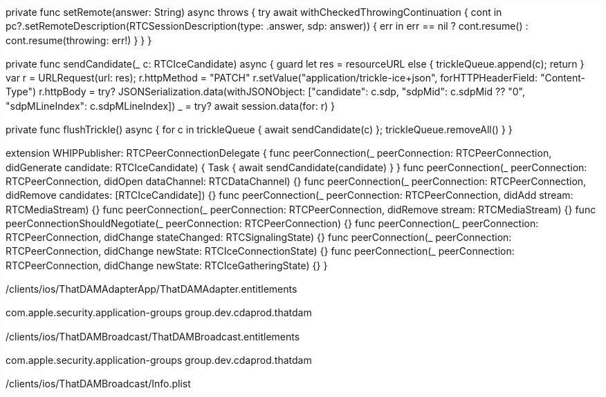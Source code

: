   private func setRemote(answer: String) async throws {
    try await withCheckedThrowingContinuation { cont in
      pc?.setRemoteDescription(RTCSessionDescription(type: .answer, sdp: answer)) { err in
        err == nil ? cont.resume() : cont.resume(throwing: err!)
      }
    }
  }

  private func sendCandidate(_ c: RTCIceCandidate) async {
    guard let res = resourceURL else { trickleQueue.append(c); return }
    var r = URLRequest(url: res); r.httpMethod = "PATCH"
    r.setValue("application/trickle-ice+json", forHTTPHeaderField: "Content-Type")
    r.httpBody = try? JSONSerialization.data(withJSONObject: ["candidate": c.sdp, "sdpMid": c.sdpMid ?? "0", "sdpMLineIndex": c.sdpMLineIndex])
    _ = try? await session.data(for: r)
  }

  private func flushTrickle() async { for c in trickleQueue { await sendCandidate(c) }; trickleQueue.removeAll() }
}

extension WHIPPublisher: RTCPeerConnectionDelegate {
  func peerConnection(_ peerConnection: RTCPeerConnection, didGenerate candidate: RTCIceCandidate) { Task { await sendCandidate(candidate) } }
  func peerConnection(_ peerConnection: RTCPeerConnection, didOpen dataChannel: RTCDataChannel) {}
  func peerConnection(_ peerConnection: RTCPeerConnection, didRemove candidates: [RTCIceCandidate]) {}
  func peerConnection(_ peerConnection: RTCPeerConnection, didAdd stream: RTCMediaStream) {}
  func peerConnection(_ peerConnection: RTCPeerConnection, didRemove stream: RTCMediaStream) {}
  func peerConnectionShouldNegotiate(_ peerConnection: RTCPeerConnection) {}
  func peerConnection(_ peerConnection: RTCPeerConnection, didChange stateChanged: RTCSignalingState) {}
  func peerConnection(_ peerConnection: RTCPeerConnection, didChange newState: RTCIceConnectionState) {}
  func peerConnection(_ peerConnection: RTCPeerConnection, didChange newState: RTCIceGatheringState) {}
}

/clients/ios/ThatDAMAdapterApp/ThatDAMAdapter.entitlements

<?xml version="1.0" encoding="UTF-8"?>
<plist version="1.0"><dict>
  <key>com.apple.security.application-groups</key>
  <array><string>group.dev.cdaprod.thatdam</string></array>
</dict></plist>

/clients/ios/ThatDAMBroadcast/ThatDAMBroadcast.entitlements

<?xml version="1.0" encoding="UTF-8"?>
<plist version="1.0"><dict>
  <key>com.apple.security.application-groups</key>
  <array><string>group.dev.cdaprod.thatdam</string></array>
</dict></plist>

/clients/ios/ThatDAMBroadcast/Info.plist
